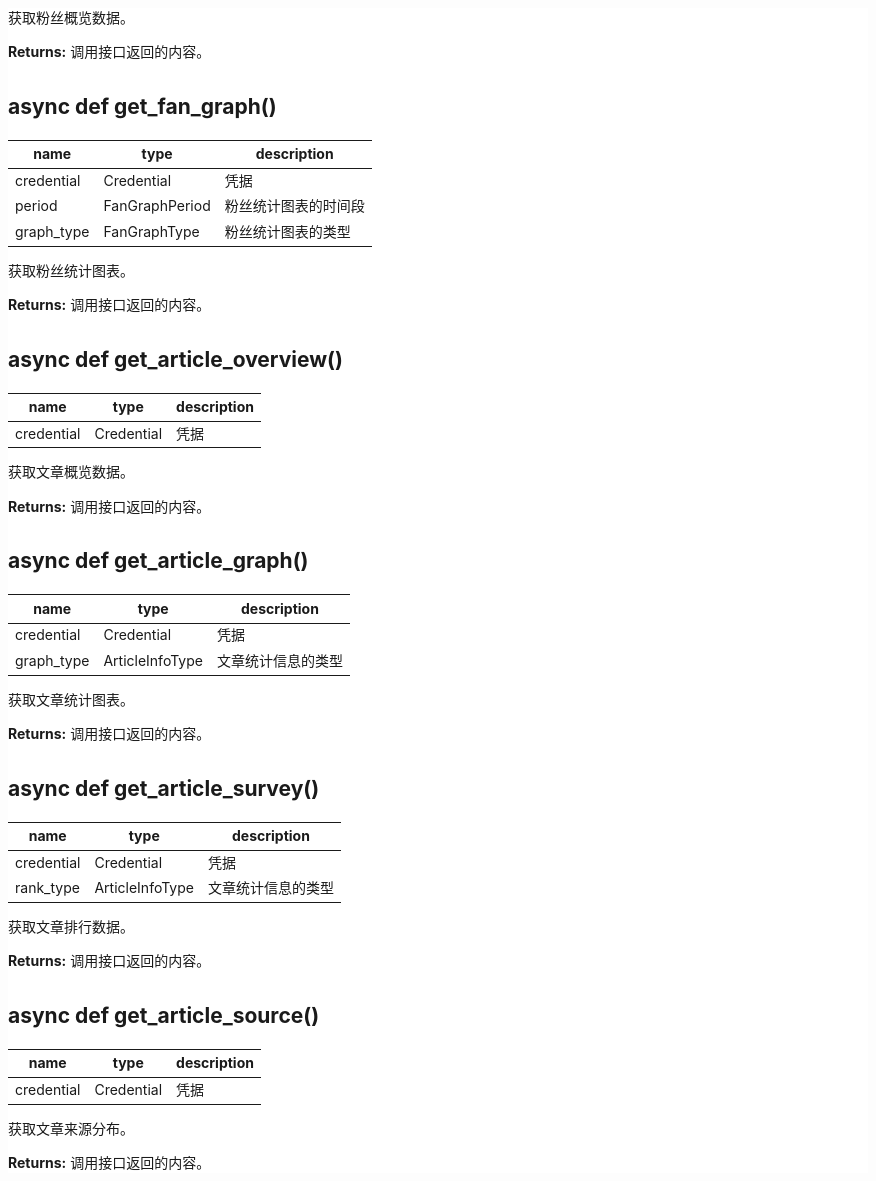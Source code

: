 获取粉丝概览数据。

**Returns:** 调用接口返回的内容。

## async def get_fan_graph()

| name | type | description |
| ---- | ---- | ----------- |
| credential | Credential | 凭据 |
| period | FanGraphPeriod | 粉丝统计图表的时间段 |
| graph_type | FanGraphType | 粉丝统计图表的类型 |

获取粉丝统计图表。

**Returns:** 调用接口返回的内容。

## async def get_article_overview()

| name | type | description |
| ---- | ---- | ----------- |
| credential | Credential | 凭据 |

获取文章概览数据。

**Returns:** 调用接口返回的内容。

## async def get_article_graph()

| name | type | description |
| ---- | ---- | ----------- |
| credential | Credential | 凭据 |
| graph_type | ArticleInfoType | 文章统计信息的类型 |

获取文章统计图表。

**Returns:** 调用接口返回的内容。

## async def get_article_survey()

| name | type | description |
| ---- | ---- | ----------- |
| credential | Credential | 凭据 |
| rank_type | ArticleInfoType | 文章统计信息的类型 |

获取文章排行数据。

**Returns:** 调用接口返回的内容。

## async def get_article_source()

| name | type | description |
| ---- | ---- | ----------- |
| credential | Credential | 凭据 |

获取文章来源分布。

**Returns:** 调用接口返回的内容。
